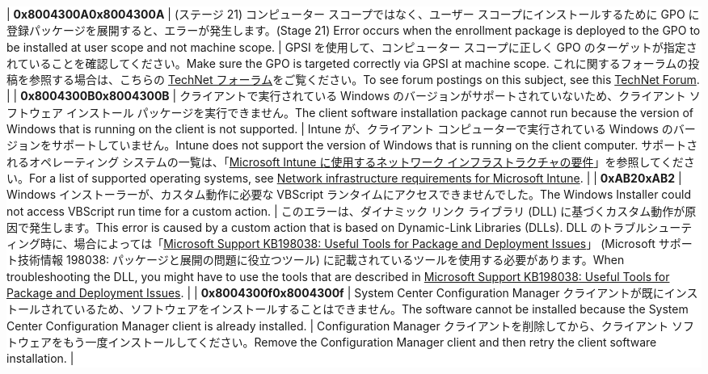 |                                                           <span data-ttu-id="f7e48-217"><strong>0x8004300A</strong></span><span class="sxs-lookup"><span data-stu-id="f7e48-217"><strong>0x8004300A</strong></span></span>                                                           |  <span data-ttu-id="f7e48-218">(ステージ 21) コンピューター スコープではなく、ユーザー スコープにインストールするために GPO に登録パッケージを展開すると、エラーが発生します。</span><span class="sxs-lookup"><span data-stu-id="f7e48-218">(Stage 21) Error occurs when the enrollment package is deployed to the GPO to be installed at user scope and not machine scope.</span></span>   |                                                               <span data-ttu-id="f7e48-219">GPSI を使用して、コンピューター スコープに正しく GPO のターゲットが指定されていることを確認してください。</span><span class="sxs-lookup"><span data-stu-id="f7e48-219">Make sure the GPO is targeted correctly via GPSI at machine scope.</span></span> <span data-ttu-id="f7e48-220">これに関するフォーラムの投稿を参照する場合は、こちらの [TechNet フォーラム](https://social.technet.microsoft.com/Forums/en-US/bb9fa71c-c132-4954-abb0-70be8acbd925/failed-to-install-windows-intune?forum=microsoftintuneprod)をご覧ください。</span><span class="sxs-lookup"><span data-stu-id="f7e48-220">To see forum postings on this subject, see this [TechNet Forum](https://social.technet.microsoft.com/Forums/en-US/bb9fa71c-c132-4954-abb0-70be8acbd925/failed-to-install-windows-intune?forum=microsoftintuneprod).</span></span>                                                                |
|                                                           <span data-ttu-id="f7e48-221"><strong>0x8004300B</strong></span><span class="sxs-lookup"><span data-stu-id="f7e48-221"><strong>0x8004300B</strong></span></span>                                                           | <span data-ttu-id="f7e48-222">クライアントで実行されている Windows のバージョンがサポートされていないため、クライアント ソフトウェア インストール パッケージを実行できません。</span><span class="sxs-lookup"><span data-stu-id="f7e48-222">The client software installation package cannot run because the version of Windows that is running on the client is not supported.</span></span> |                                                               <span data-ttu-id="f7e48-223">Intune が、クライアント コンピューターで実行されている Windows のバージョンをサポートしていません。</span><span class="sxs-lookup"><span data-stu-id="f7e48-223">Intune does not support the version of Windows that is running on the client computer.</span></span> <span data-ttu-id="f7e48-224">サポートされるオペレーティング システムの一覧は、「[Microsoft Intune に使用するネットワーク インフラストラクチャの要件](/intune-classic/get-started/network-infrastructure-requirements-for-microsoft-intune)」を参照してください。</span><span class="sxs-lookup"><span data-stu-id="f7e48-224">For a list of supported operating systems, see [Network infrastructure requirements for Microsoft Intune](/intune-classic/get-started/network-infrastructure-requirements-for-microsoft-intune).</span></span>                                                               |
|                                                             <span data-ttu-id="f7e48-225"><strong>0xAB2</strong></span><span class="sxs-lookup"><span data-stu-id="f7e48-225"><strong>0xAB2</strong></span></span>                                                              |                           <span data-ttu-id="f7e48-226">Windows インストーラーが、カスタム動作に必要な VBScript ランタイムにアクセスできませんでした。</span><span class="sxs-lookup"><span data-stu-id="f7e48-226">The Windows Installer could not access VBScript run time for a custom action.</span></span>                            |                                                      <span data-ttu-id="f7e48-227">このエラーは、ダイナミック リンク ライブラリ (DLL) に基づくカスタム動作が原因で発生します。</span><span class="sxs-lookup"><span data-stu-id="f7e48-227">This error is caused by a custom action that is based on Dynamic-Link Libraries (DLLs).</span></span> <span data-ttu-id="f7e48-228">DLL のトラブルシューティング時に、場合によっては「[Microsoft Support KB198038: Useful Tools for Package and Deployment Issues](http://go.microsoft.com/fwlink/?LinkID=234255)」 (Microsoft サポート技術情報 198038: パッケージと展開の問題に役立つツール) に記載されているツールを使用する必要があります。</span><span class="sxs-lookup"><span data-stu-id="f7e48-228">When troubleshooting the DLL, you might have to use the tools that are described in [Microsoft Support KB198038: Useful Tools for Package and Deployment Issues](http://go.microsoft.com/fwlink/?LinkID=234255).</span></span>                                                       |
|                                                           <span data-ttu-id="f7e48-229"><strong>0x8004300f</strong></span><span class="sxs-lookup"><span data-stu-id="f7e48-229"><strong>0x8004300f</strong></span></span>                                                           |           <span data-ttu-id="f7e48-230">System Center Configuration Manager クライアントが既にインストールされているため、ソフトウェアをインストールすることはできません。</span><span class="sxs-lookup"><span data-stu-id="f7e48-230">The software cannot be installed because the System Center Configuration Manager client is already installed.</span></span>            |                                                                                                                                                              <span data-ttu-id="f7e48-231">Configuration Manager クライアントを削除してから、クライアント ソフトウェアをもう一度インストールしてください。</span><span class="sxs-lookup"><span data-stu-id="f7e48-231">Remove the Configuration Manager client and then retry the client software installation.</span></span>                                                                                                                                                               |